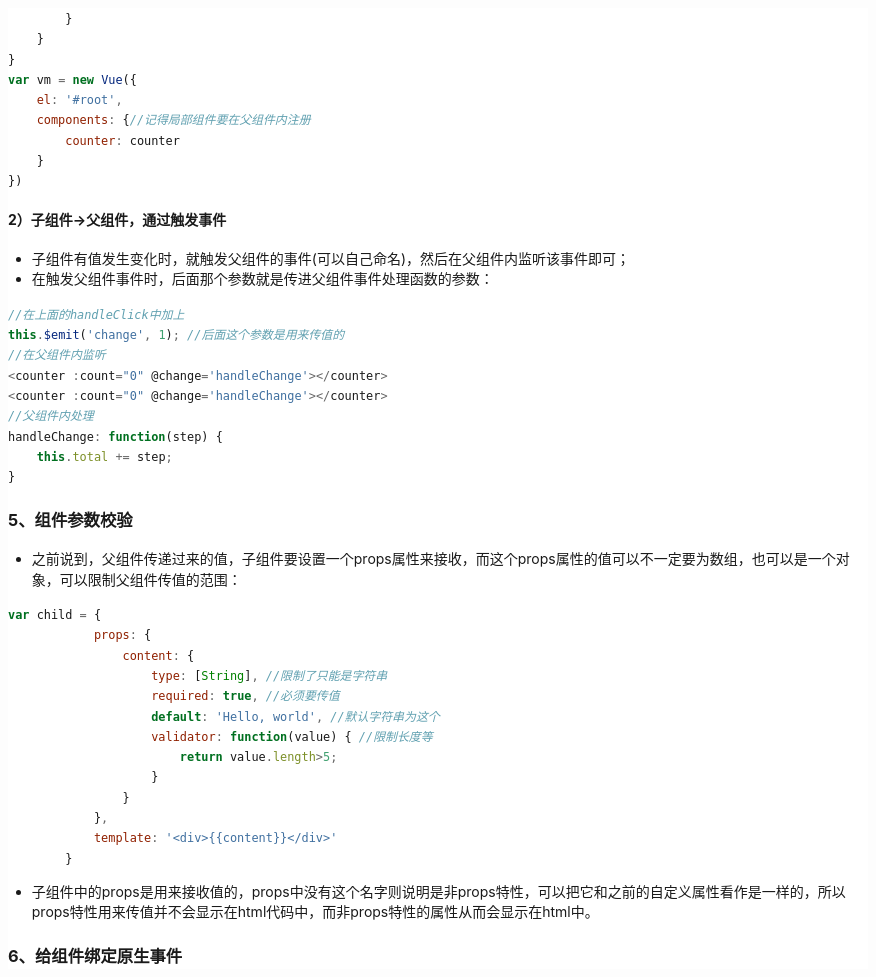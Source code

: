 ```javascript
        }
    }
}
var vm = new Vue({
    el: '#root',
    components: {//记得局部组件要在父组件内注册
        counter: counter 
    }
})
```

#### 2）子组件->父组件，通过触发事件

+ 子组件有值发生变化时，就触发父组件的事件(可以自己命名)，然后在父组件内监听该事件即可；
+ 在触发父组件事件时，后面那个参数就是传进父组件事件处理函数的参数：

```javascript
//在上面的handleClick中加上
this.$emit('change', 1); //后面这个参数是用来传值的
//在父组件内监听
<counter :count="0" @change='handleChange'></counter>
<counter :count="0" @change='handleChange'></counter>
//父组件内处理
handleChange: function(step) {
    this.total += step;
}
```

### 5、组件参数校验

+ 之前说到，父组件传递过来的值，子组件要设置一个props属性来接收，而这个props属性的值可以不一定要为数组，也可以是一个对象，可以限制父组件传值的范围：

```javascript
var child = {
			props: {
				content: {
					type: [String], //限制了只能是字符串
					required: true, //必须要传值
					default: 'Hello, world', //默认字符串为这个
					validator: function(value) { //限制长度等
						return value.length>5;
					}
				}
			},
			template: '<div>{{content}}</div>'
		}
```

+ 子组件中的props是用来接收值的，props中没有这个名字则说明是非props特性，可以把它和之前的自定义属性看作是一样的，所以 props特性用来传值并不会显示在html代码中，而非props特性的属性从而会显示在html中。

### 6、给组件绑定原生事件

